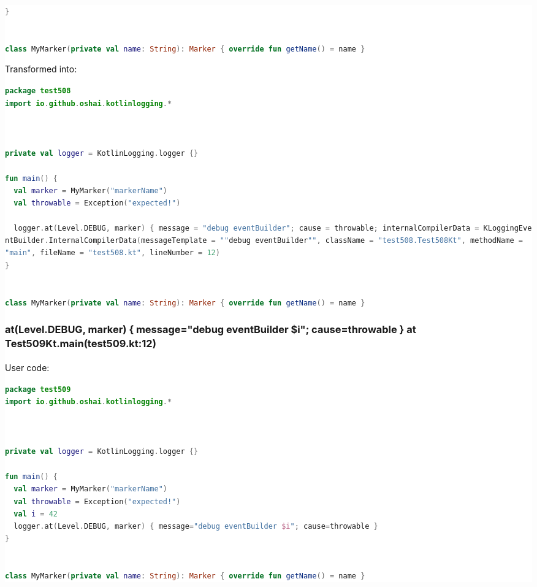 ```kotlin
}


class MyMarker(private val name: String): Marker { override fun getName() = name }

```
  
Transformed into:
```kotlin
package test508
import io.github.oshai.kotlinlogging.*



private val logger = KotlinLogging.logger {}

fun main() {
  val marker = MyMarker("markerName")
  val throwable = Exception("expected!")
  
  logger.at(Level.DEBUG, marker) { message = "debug eventBuilder"; cause = throwable; internalCompilerData = KLoggingEventBuilder.InternalCompilerData(messageTemplate = ""debug eventBuilder"", className = "test508.Test508Kt", methodName = "main", fileName = "test508.kt", lineNumber = 12)
}


class MyMarker(private val name: String): Marker { override fun getName() = name }

```

###  at(Level.DEBUG, marker) { message="debug eventBuilder $i"; cause=throwable } at Test509Kt.main(test509.kt:12)

User code:
```kotlin
package test509
import io.github.oshai.kotlinlogging.*



private val logger = KotlinLogging.logger {}

fun main() {
  val marker = MyMarker("markerName")
  val throwable = Exception("expected!")
  val i = 42
  logger.at(Level.DEBUG, marker) { message="debug eventBuilder $i"; cause=throwable }
}


class MyMarker(private val name: String): Marker { override fun getName() = name }

```
  